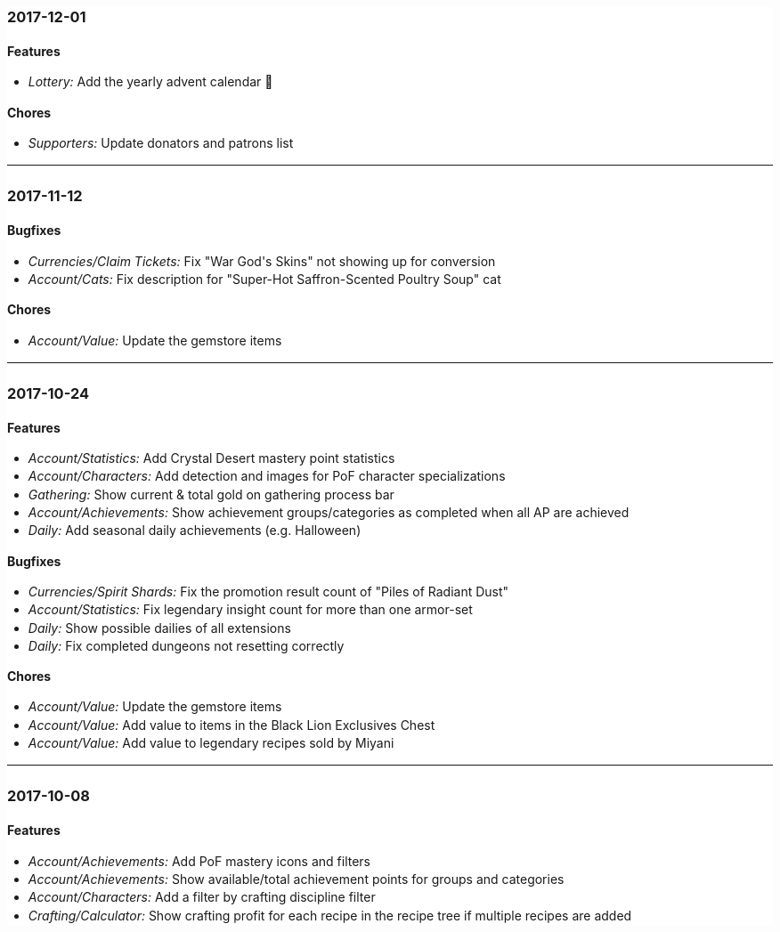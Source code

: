 
### 2017-12-01

**Features**

- *Lottery:* Add the yearly advent calendar 🎅

**Chores**

- *Supporters:* Update donators and patrons list

---

### 2017-11-12

**Bugfixes**

- *Currencies/Claim Tickets:* Fix "War God's Skins" not showing up for conversion
- *Account/Cats:* Fix description for "Super-Hot Saffron-Scented Poultry Soup" cat

**Chores**

- *Account/Value:* Update the gemstore items

---

### 2017-10-24

**Features**

- *Account/Statistics:* Add Crystal Desert mastery point statistics
- *Account/Characters:* Add detection and images for PoF character specializations
- *Gathering:* Show current & total gold on gathering process bar
- *Account/Achievements:* Show achievement groups/categories as completed when all AP are achieved
- *Daily:* Add seasonal daily achievements (e.g. Halloween)

**Bugfixes**

- *Currencies/Spirit Shards:* Fix the promotion result count of "Piles of Radiant Dust"
- *Account/Statistics:* Fix legendary insight count for more than one armor-set
- *Daily:* Show possible dailies of all extensions
- *Daily:* Fix completed dungeons not resetting correctly

**Chores**

- *Account/Value:* Update the gemstore items
- *Account/Value:* Add value to items in the Black Lion Exclusives Chest
- *Account/Value:* Add value to legendary recipes sold by Miyani

---

### 2017-10-08

**Features**

- *Account/Achievements:* Add PoF mastery icons and filters
- *Account/Achievements:* Show available/total achievement points for groups and categories
- *Account/Characters:* Add a filter by crafting discipline filter
- *Crafting/Calculator:* Show crafting profit for each recipe in the recipe tree if multiple recipes are added
